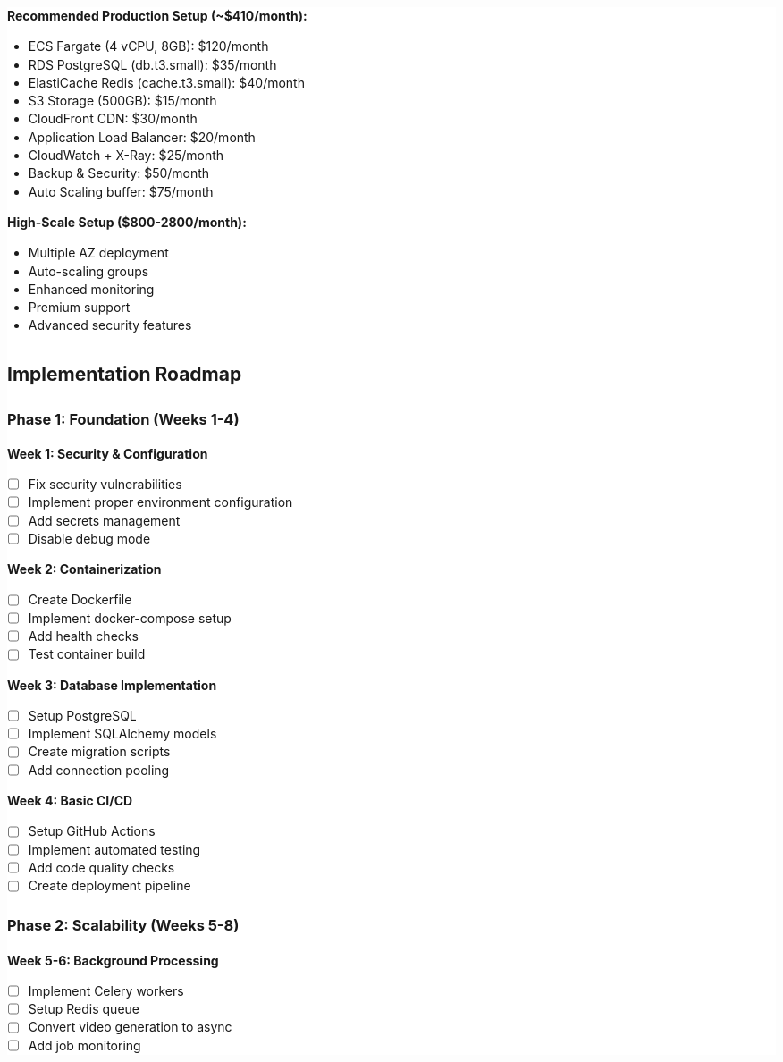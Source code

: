 **Recommended Production Setup (~$410/month):**
- ECS Fargate (4 vCPU, 8GB): $120/month
- RDS PostgreSQL (db.t3.small): $35/month
- ElastiCache Redis (cache.t3.small): $40/month
- S3 Storage (500GB): $15/month
- CloudFront CDN: $30/month
- Application Load Balancer: $20/month
- CloudWatch + X-Ray: $25/month
- Backup & Security: $50/month
- Auto Scaling buffer: $75/month

**High-Scale Setup ($800-2800/month):**
- Multiple AZ deployment
- Auto-scaling groups
- Enhanced monitoring
- Premium support
- Advanced security features

## Implementation Roadmap

### Phase 1: Foundation (Weeks 1-4)

**Week 1: Security & Configuration**
- [ ] Fix security vulnerabilities
- [ ] Implement proper environment configuration
- [ ] Add secrets management
- [ ] Disable debug mode

**Week 2: Containerization**
- [ ] Create Dockerfile
- [ ] Implement docker-compose setup
- [ ] Add health checks
- [ ] Test container build

**Week 3: Database Implementation**
- [ ] Setup PostgreSQL
- [ ] Implement SQLAlchemy models
- [ ] Create migration scripts
- [ ] Add connection pooling

**Week 4: Basic CI/CD**
- [ ] Setup GitHub Actions
- [ ] Implement automated testing
- [ ] Add code quality checks
- [ ] Create deployment pipeline

### Phase 2: Scalability (Weeks 5-8)

**Week 5-6: Background Processing**
- [ ] Implement Celery workers
- [ ] Setup Redis queue
- [ ] Convert video generation to async
- [ ] Add job monitoring
